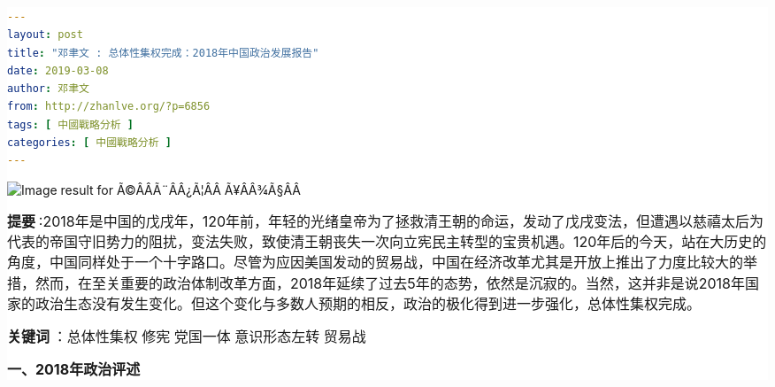 ```yaml
---
layout: post
title: "邓聿文 : 总体性集权完成：2018年中国政治发展报告"
date: 2019-03-08
author: 邓聿文
from: http://zhanlve.org/?p=6856
tags: [ 中國戰略分析 ]
categories: [ 中國戰略分析 ]
---
```


<div id="entry">
 <div class="at-above-post addthis_tool" data-url="http://zhanlve.org/?p=6856">
 </div>
 <p>
  <img alt="Image result for Ã©ÂÂÃ¨ÂÂ¿Ã¦ÂÂ Ã¥ÂÂ¾Ã§ÂÂ" class="aligncenter" src="https://pbs.twimg.com/profile_images/869546949526999042/2qOC2P3W.jpg"/>
 </p>
 <p>
 </p>
 <p>
  <span style="font-size: 12pt;">
   <strong>
    <b>
     提要
    </b>
   </strong>
   :2018年是中国的戊戌年，120年前，年轻的光绪皇帝为了拯救清王朝的命运，发动了戊戌变法，但遭遇以慈禧太后为代表的帝国守旧势力的阻扰，变法失败，致使清王朝丧失一次向立宪民主转型的宝贵机遇。120年后的今天，站在大历史的角度，中国同样处于一个十字路口。尽管为应因美国发动的贸易战，中国在经济改革尤其是开放上推出了力度比较大的举措，然而，在至关重要的政治体制改革方面，2018年延续了过去5年的态势，依然是沉寂的。当然，这并非是说2018年国家的政治生态没有发生变化。但这个变化与多数人预期的相反，政治的极化得到进一步强化，总体性集权完成。
  </span>
 </p>
 <p>
  <span style="font-size: 12pt;">
   <strong>
    <b>
    </b>
   </strong>
  </span>
 </p>
 <p>
  <span style="font-size: 12pt;">
   <strong>
    <b>
     关键词
    </b>
   </strong>
   ：总体性集权 修宪 党国一体 意识形态左转 贸易战
  </span>
 </p>
 <p>
 </p>
 <p>
  <span style="font-size: 12pt;">
   <strong>
    <b>
     一、2018年政治评述
    </b>
   </strong>
  </span>
 </p>
 <p>
  <span style="font-size: 12pt;">